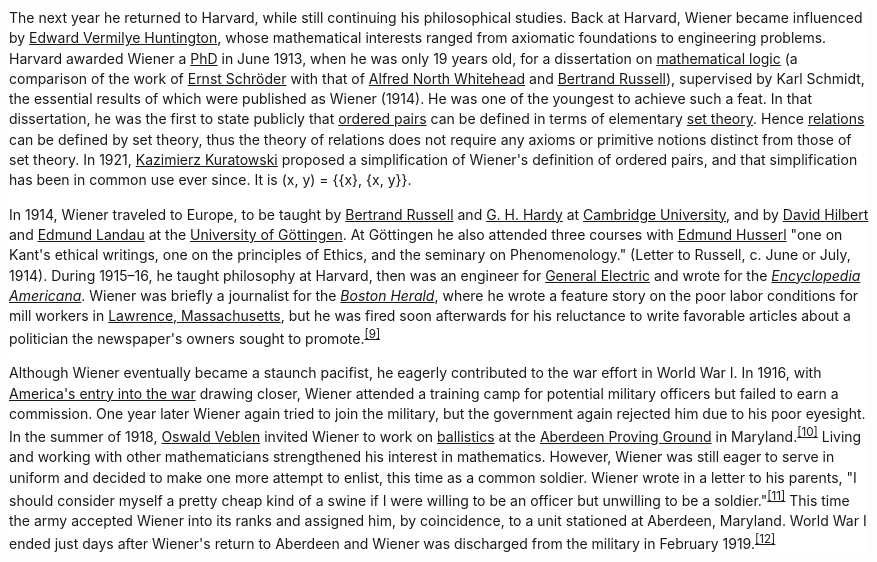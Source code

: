 The next year he returned to Harvard, while still continuing his philosophical studies. Back at Harvard, Wiener became influenced by [Edward Vermilye Huntington](https://en.wikipedia.org/wiki/Edward_Vermilye_Huntington "Edward Vermilye Huntington"), whose mathematical interests ranged from axiomatic foundations to engineering problems. Harvard awarded Wiener a [PhD](https://en.wikipedia.org/wiki/PhD "PhD") in June 1913, when he was only 19 years old, for a dissertation on [mathematical logic](https://en.wikipedia.org/wiki/Mathematical_logic "Mathematical logic") (a comparison of the work of [Ernst Schröder](https://en.wikipedia.org/wiki/Ernst_Schr%C3%B6der_(mathematician) "Ernst Schröder (mathematician)") with that of [Alfred North Whitehead](https://en.wikipedia.org/wiki/Alfred_North_Whitehead "Alfred North Whitehead") and [Bertrand Russell](https://en.wikipedia.org/wiki/Bertrand_Russell "Bertrand Russell")), supervised by Karl Schmidt, the essential results of which were published as Wiener (1914). He was one of the youngest to achieve such a feat. In that dissertation, he was the first to state publicly that [ordered pairs](https://en.wikipedia.org/wiki/Ordered_pair "Ordered pair") can be defined in terms of elementary [set theory](https://en.wikipedia.org/wiki/Set_theory "Set theory"). Hence [relations](https://en.wikipedia.org/wiki/Relation_(mathematics) "Relation (mathematics)") can be defined by set theory, thus the theory of relations does not require any axioms or primitive notions distinct from those of set theory. In 1921, [Kazimierz Kuratowski](https://en.wikipedia.org/wiki/Kazimierz_Kuratowski "Kazimierz Kuratowski") proposed a simplification of Wiener's definition of ordered pairs, and that simplification has been in common use ever since. It is (x, y) = {{x}, {x, y}}.

In 1914, Wiener traveled to Europe, to be taught by [Bertrand Russell](https://en.wikipedia.org/wiki/Bertrand_Russell "Bertrand Russell") and [G. H. Hardy](https://en.wikipedia.org/wiki/G._H._Hardy "G. H. Hardy") at [Cambridge University](https://en.wikipedia.org/wiki/University_of_Cambridge "University of Cambridge"), and by [David Hilbert](https://en.wikipedia.org/wiki/David_Hilbert "David Hilbert") and [Edmund Landau](https://en.wikipedia.org/wiki/Edmund_Landau "Edmund Landau") at the [University of Göttingen](https://en.wikipedia.org/wiki/University_of_G%C3%B6ttingen "University of Göttingen"). At Göttingen he also attended three courses with [Edmund Husserl](https://en.wikipedia.org/wiki/Edmund_Husserl "Edmund Husserl") "one on Kant's ethical writings, one on the principles of Ethics, and the seminary on Phenomenology." (Letter to Russell, c. June or July, 1914). During 1915–16, he taught philosophy at Harvard, then was an engineer for [General Electric](https://en.wikipedia.org/wiki/General_Electric "General Electric") and wrote for the _[Encyclopedia Americana](https://en.wikipedia.org/wiki/Encyclopedia_Americana "Encyclopedia Americana")_. Wiener was briefly a journalist for the _[Boston Herald](https://en.wikipedia.org/wiki/Boston_Herald "Boston Herald")_, where he wrote a feature story on the poor labor conditions for mill workers in [Lawrence, Massachusetts](https://en.wikipedia.org/wiki/Lawrence,_Massachusetts "Lawrence, Massachusetts"), but he was fired soon afterwards for his reluctance to write favorable articles about a politician the newspaper's owners sought to promote.<sup id="cite_ref-9"><a href="https://en.wikipedia.org/wiki/Norbert_Wiener#cite_note-9">[9]</a></sup>

Although Wiener eventually became a staunch pacifist, he eagerly contributed to the war effort in World War I. In 1916, with [America's entry into the war](https://en.wikipedia.org/wiki/United_States_in_World_War_I "United States in World War I") drawing closer, Wiener attended a training camp for potential military officers but failed to earn a commission. One year later Wiener again tried to join the military, but the government again rejected him due to his poor eyesight. In the summer of 1918, [Oswald Veblen](https://en.wikipedia.org/wiki/Oswald_Veblen "Oswald Veblen") invited Wiener to work on [ballistics](https://en.wikipedia.org/wiki/Ballistics "Ballistics") at the [Aberdeen Proving Ground](https://en.wikipedia.org/wiki/Aberdeen_Proving_Ground "Aberdeen Proving Ground") in Maryland.<sup id="cite_ref-10"><a href="https://en.wikipedia.org/wiki/Norbert_Wiener#cite_note-10">[10]</a></sup> Living and working with other mathematicians strengthened his interest in mathematics. However, Wiener was still eager to serve in uniform and decided to make one more attempt to enlist, this time as a common soldier. Wiener wrote in a letter to his parents, "I should consider myself a pretty cheap kind of a swine if I were willing to be an officer but unwilling to be a soldier."<sup id="cite_ref-11"><a href="https://en.wikipedia.org/wiki/Norbert_Wiener#cite_note-11">[11]</a></sup> This time the army accepted Wiener into its ranks and assigned him, by coincidence, to a unit stationed at Aberdeen, Maryland. World War I ended just days after Wiener's return to Aberdeen and Wiener was discharged from the military in February 1919.<sup id="cite_ref-12"><a href="https://en.wikipedia.org/wiki/Norbert_Wiener#cite_note-12">[12]</a></sup>

